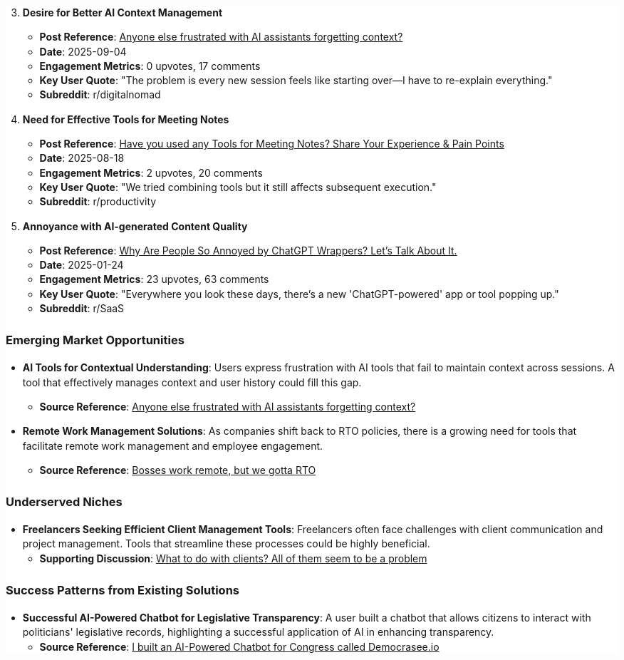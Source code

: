 3. **Desire for Better AI Context Management**
   - **Post Reference**: [Anyone else frustrated with AI assistants forgetting context?](https://reddit.com/r/digitalnomad/comments/1n7hkih/anyone_else_frustrated_with_ai_assistants/)
   - **Date**: 2025-09-04
   - **Engagement Metrics**: 0 upvotes, 17 comments
   - **Key User Quote**: "The problem is every new session feels like starting over—I have to re-explain everything."
   - **Subreddit**: r/digitalnomad

4. **Need for Effective Tools for Meeting Notes**
   - **Post Reference**: [Have you used any Tools for Meeting Notes? Share Your Experience & Pain Points](https://reddit.com/r/productivity/comments/1mtg607/have_you_used_any_tools_for_meeting_notes_share/)
   - **Date**: 2025-08-18
   - **Engagement Metrics**: 2 upvotes, 20 comments
   - **Key User Quote**: "We tried combining tools but it still affects subsequent execution."
   - **Subreddit**: r/productivity

5. **Annoyance with AI-generated Content Quality**
   - **Post Reference**: [Why Are People So Annoyed by ChatGPT Wrappers? Let’s Talk About It.](https://reddit.com/r/SaaS/comments/1i8sjsq/why_are_people_so_annoyed_by_chatgpt_wrappers/)
   - **Date**: 2025-01-24
   - **Engagement Metrics**: 23 upvotes, 63 comments
   - **Key User Quote**: "Everywhere you look these days, there’s a new 'ChatGPT-powered' app or tool popping up."
   - **Subreddit**: r/SaaS

### Emerging Market Opportunities

- **AI Tools for Contextual Understanding**: Users express frustration with AI tools that fail to maintain context across sessions. A tool that effectively manages context and user history could fill this gap.
  - **Source Reference**: [Anyone else frustrated with AI assistants forgetting context?](https://reddit.com/r/digitalnomad/comments/1n7hkih/anyone_else_frustrated_with_ai_assistants/)

- **Remote Work Management Solutions**: As companies shift back to RTO policies, there is a growing need for tools that facilitate remote work management and employee engagement.
  - **Source Reference**: [Bosses work remote, but we gotta RTO](https://reddit.com/r/remotework/comments/1nl5580/bosses_work_remote_but_we_gotta_rto/)

### Underserved Niches

- **Freelancers Seeking Efficient Client Management Tools**: Freelancers often face challenges with client communication and project management. Tools that streamline these processes could be highly beneficial.
  - **Supporting Discussion**: [What to do with clients? All of them seem to be a problem](https://reddit.com/r/freelance/comments/1dvcjy0/what_to_do_with_clients_all_of_them_seem_to_be_a/)

### Success Patterns from Existing Solutions

- **Successful AI-Powered Chatbot for Legislative Transparency**: A user built a chatbot that allows citizens to interact with politicians' legislative records, highlighting a successful application of AI in enhancing transparency.
  - **Source Reference**: [I built an AI-Powered Chatbot for Congress called Democrasee.io](https://reddit.com/r/ChatGPT/comments/1ggsfys/i_built_an_aipowered_chatbot_for_congress_called/)

